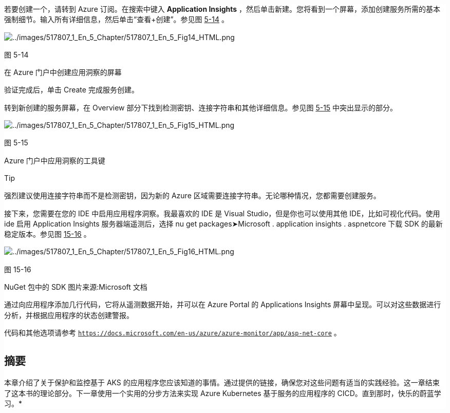 若要创建一个，请转到 Azure 订阅。在搜索中键入 **Application Insights** ，然后单击新建。您将看到一个屏幕，添加创建服务所需的基本强制细节。输入所有详细信息，然后单击“查看+创建”。参见图 [5-14](#Fig14) 。

![../images/517807_1_En_5_Chapter/517807_1_En_5_Fig14_HTML.png](../images/517807_1_En_5_Chapter/517807_1_En_5_Fig14_HTML.png)

图 5-14

在 Azure 门户中创建应用洞察的屏幕

验证完成后，单击 Create 完成服务创建。

转到新创建的服务屏幕，在 Overview 部分下找到检测密钥、连接字符串和其他详细信息。参见图 [5-15](#Fig15) 中突出显示的部分。

![../images/517807_1_En_5_Chapter/517807_1_En_5_Fig15_HTML.png](../images/517807_1_En_5_Chapter/517807_1_En_5_Fig15_HTML.png)

图 5-15

Azure 门户中应用洞察的工具键

Tip

强烈建议使用连接字符串而不是检测密钥，因为新的 Azure 区域需要连接字符串。无论哪种情况，您都需要创建服务。

接下来，您需要在您的 IDE 中启用应用程序洞察。我最喜欢的 IDE 是 Visual Studio，但是你也可以使用其他 IDE，比如可视化代码。使用 ide 启用 Application Insights 服务器端遥测后，选择 nu get packages➤Microsoft . application insights . aspnetcore 下载 SDK 的最新稳定版本。参见图 [15-16](#Fig16) 。

![../images/517807_1_En_5_Chapter/517807_1_En_5_Fig16_HTML.png](../images/517807_1_En_5_Chapter/517807_1_En_5_Fig16_HTML.png)

图 15-16

NuGet 包中的 SDK 图片来源:Microsoft 文档

通过向应用程序添加几行代码，它将从遥测数据开始，并可以在 Azure Portal 的 Applications Insights 屏幕中呈现。可以对这些数据进行分析，并根据应用程序的状态创建警报。

代码和其他选项请参考 [`https://docs.microsoft.com/en-us/azure/azure-monitor/app/asp-net-core`](https://docs.microsoft.com/en-us/azure/azure-monitor/app/asp-net-core) 。

## 摘要

本章介绍了关于保护和监控基于 AKS 的应用程序您应该知道的事情。通过提供的链接，确保您对这些问题有适当的实践经验。这一章结束了这本书的理论部分。下一章使用一个实用的分步方法来实现 Azure Kubernetes 基于服务的应用程序的 CICD。直到那时，快乐的蔚蓝学习。*